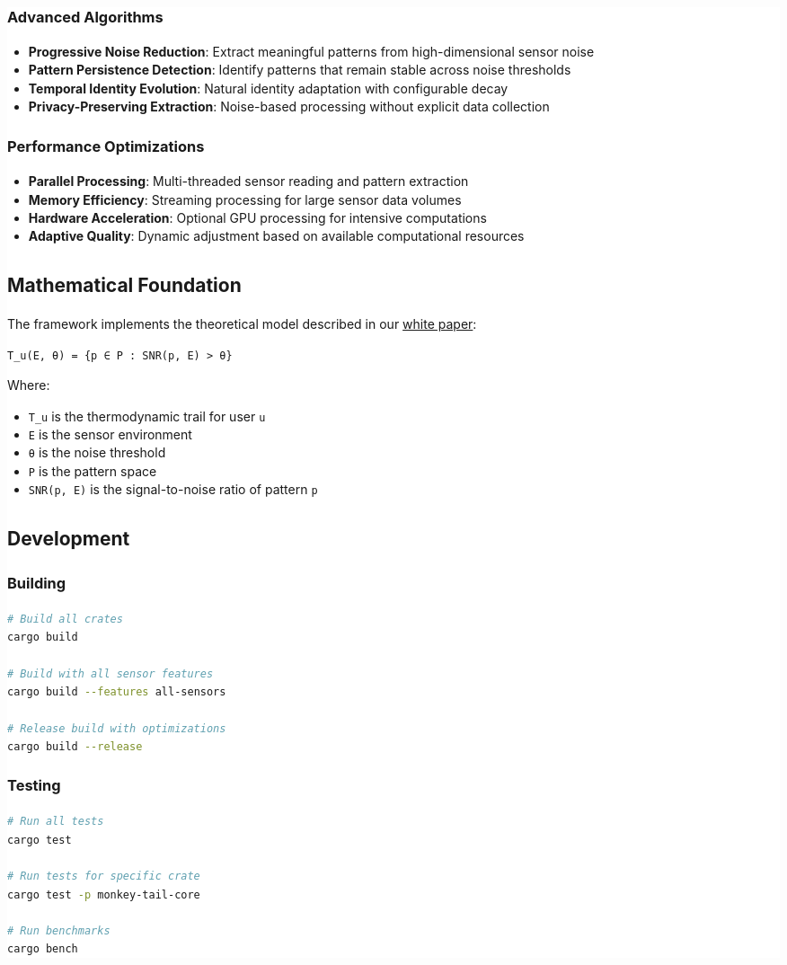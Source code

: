 ### Advanced Algorithms

- **Progressive Noise Reduction**: Extract meaningful patterns from high-dimensional sensor noise
- **Pattern Persistence Detection**: Identify patterns that remain stable across noise thresholds
- **Temporal Identity Evolution**: Natural identity adaptation with configurable decay
- **Privacy-Preserving Extraction**: Noise-based processing without explicit data collection

### Performance Optimizations

- **Parallel Processing**: Multi-threaded sensor reading and pattern extraction
- **Memory Efficiency**: Streaming processing for large sensor data volumes
- **Hardware Acceleration**: Optional GPU processing for intensive computations
- **Adaptive Quality**: Dynamic adjustment based on available computational resources

## Mathematical Foundation

The framework implements the theoretical model described in our [white paper](docs/monkey-tail.tex):

```
T_u(E, θ) = {p ∈ P : SNR(p, E) > θ}
```

Where:

- `T_u` is the thermodynamic trail for user `u`
- `E` is the sensor environment
- `θ` is the noise threshold
- `P` is the pattern space
- `SNR(p, E)` is the signal-to-noise ratio of pattern `p`

## Development

### Building

```bash
# Build all crates
cargo build

# Build with all sensor features
cargo build --features all-sensors

# Release build with optimizations
cargo build --release
```

### Testing

```bash
# Run all tests
cargo test

# Run tests for specific crate
cargo test -p monkey-tail-core

# Run benchmarks
cargo bench
```
